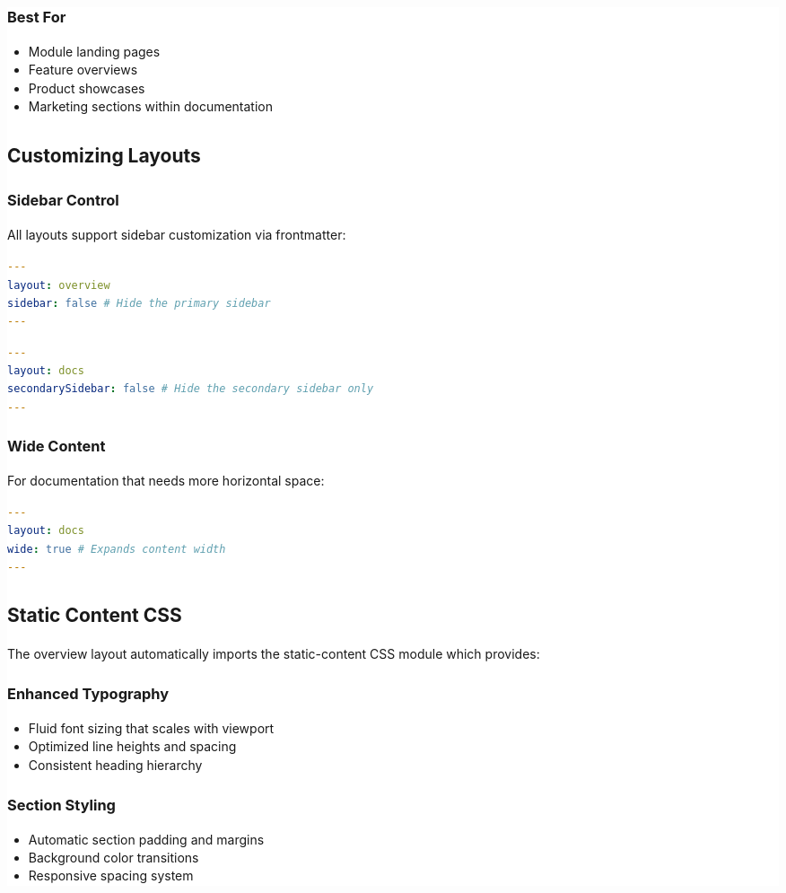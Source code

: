```yaml
```

### Best For

- Module landing pages
- Feature overviews
- Product showcases
- Marketing sections within documentation

## Customizing Layouts

### Sidebar Control

All layouts support sidebar customization via frontmatter:

```yaml
---
layout: overview
sidebar: false # Hide the primary sidebar
---
```

```yaml
---
layout: docs
secondarySidebar: false # Hide the secondary sidebar only
---
```

### Wide Content

For documentation that needs more horizontal space:

```yaml
---
layout: docs
wide: true # Expands content width
---
```

## Static Content CSS

The overview layout automatically imports the static-content CSS module which provides:

### Enhanced Typography

- Fluid font sizing that scales with viewport
- Optimized line heights and spacing
- Consistent heading hierarchy

### Section Styling

- Automatic section padding and margins
- Background color transitions
- Responsive spacing system
